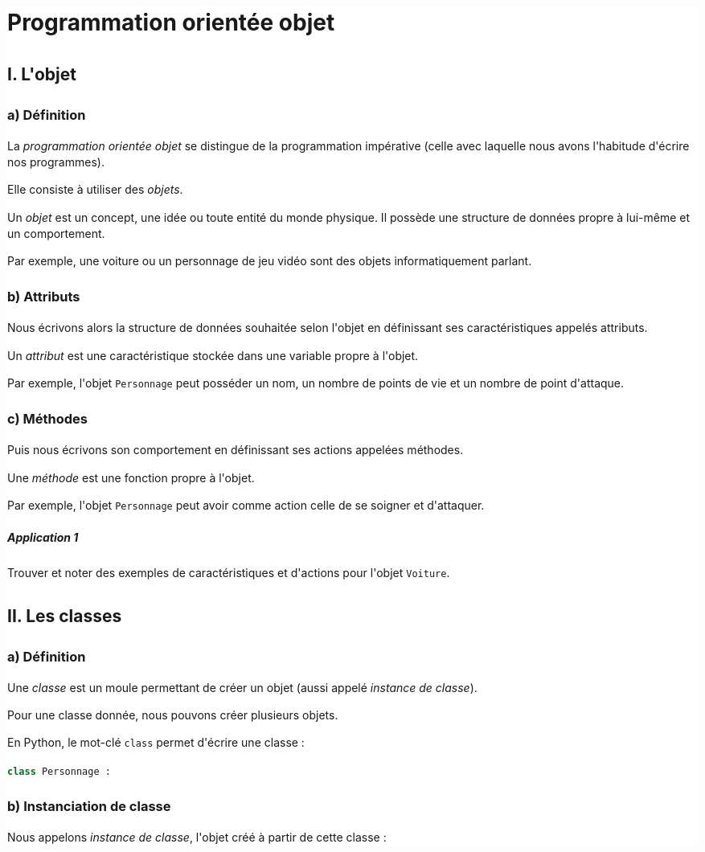 # Programmation orientée objet

## I. L'objet

### a) Définition

La *programmation orientée objet* se distingue de la programmation impérative (celle avec laquelle nous avons l'habitude d'écrire nos programmes).

Elle consiste à utiliser des *objets*.

Un *objet* est un concept, une idée ou toute entité du monde physique. Il possède une structure de données propre à lui-même et un comportement.

Par exemple, une voiture ou un personnage de jeu vidéo sont des objets informatiquement parlant.

### b) Attributs

Nous écrivons alors la structure de données souhaitée selon l'objet en définissant ses caractéristiques appelés attributs.

Un *attribut* est une caractéristique stockée dans une variable propre à l'objet.

Par exemple, l'objet `Personnage` peut posséder un nom, un nombre de points de vie et un nombre de point d'attaque.

### c) Méthodes

Puis nous écrivons son comportement en définissant ses actions appelées méthodes.

Une *méthode* est une fonction propre à l'objet.

Par exemple, l'objet `Personnage` peut avoir comme action celle de se soigner et d'attaquer.

##### Application 1

Trouver et noter des exemples de caractéristiques et d'actions pour l'objet `Voiture`.

## II. Les classes

### a) Définition

Une *classe* est un moule permettant de créer un objet (aussi appelé *instance de classe*).

Pour une classe donnée, nous pouvons créer plusieurs objets.

En Python, le mot-clé `class` permet d'écrire une classe :

```python
class Personnage :
```

### b) Instanciation de classe

Nous appelons *instance de classe*, l'objet créé à partir de cette classe :
